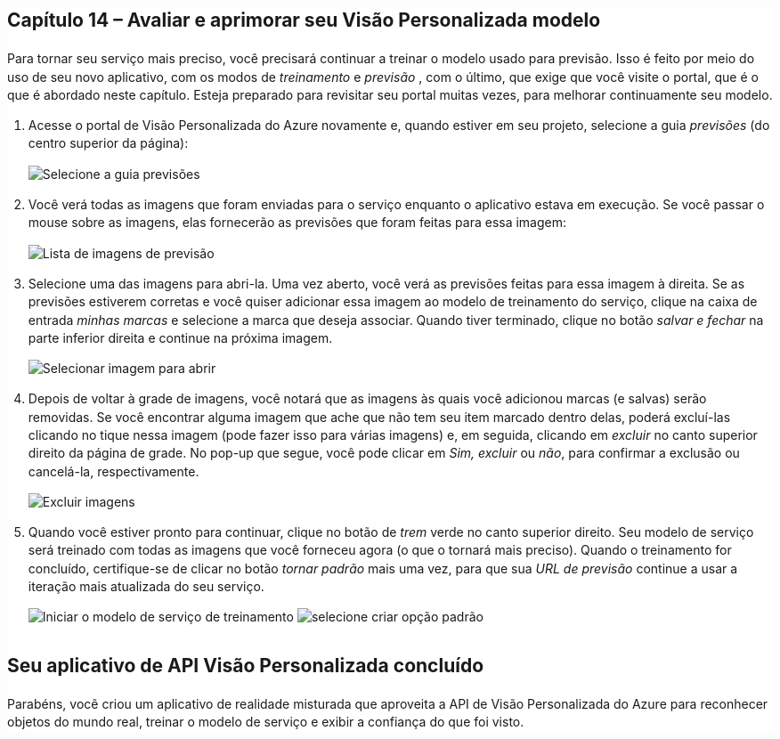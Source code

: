 ## <a name="chapter-14---evaluate-and-improve-your-custom-vision-model"></a>Capítulo 14 – Avaliar e aprimorar seu Visão Personalizada modelo

Para tornar seu serviço mais preciso, você precisará continuar a treinar o modelo usado para previsão. Isso é feito por meio do uso de seu novo aplicativo, com os modos de *treinamento* e *previsão* , com o último, que exige que você visite o portal, que é o que é abordado neste capítulo. Esteja preparado para revisitar seu portal muitas vezes, para melhorar continuamente seu modelo.

1. Acesse o portal de Visão Personalizada do Azure novamente e, quando estiver em seu projeto, selecione a guia *previsões* (do centro superior da página):

    ![Selecione a guia previsões](images/AzureLabs-Lab302b-35.png)

2. Você verá todas as imagens que foram enviadas para o serviço enquanto o aplicativo estava em execução. Se você passar o mouse sobre as imagens, elas fornecerão as previsões que foram feitas para essa imagem:

    ![Lista de imagens de previsão](images/AzureLabs-Lab302b-36.png)

3. Selecione uma das imagens para abri-la. Uma vez aberto, você verá as previsões feitas para essa imagem à direita. Se as previsões estiverem corretas e você quiser adicionar essa imagem ao modelo de treinamento do serviço, clique na caixa de entrada *minhas marcas* e selecione a marca que deseja associar. Quando tiver terminado, clique no botão *salvar e fechar* na parte inferior direita e continue na próxima imagem.

    ![Selecionar imagem para abrir](images/AzureLabs-Lab302b-37.png)

4. Depois de voltar à grade de imagens, você notará que as imagens às quais você adicionou marcas (e salvas) serão removidas. Se você encontrar alguma imagem que ache que não tem seu item marcado dentro delas, poderá excluí-las clicando no tique nessa imagem (pode fazer isso para várias imagens) e, em seguida, clicando em *excluir* no canto superior direito da página de grade. No pop-up que segue, você pode clicar em *Sim, excluir* ou *não*, para confirmar a exclusão ou cancelá-la, respectivamente. 

    ![Excluir imagens](images/AzureLabs-Lab302b-38.png)

5. Quando você estiver pronto para continuar, clique no botão de *trem* verde no canto superior direito. Seu modelo de serviço será treinado com todas as imagens que você forneceu agora (o que o tornará mais preciso). Quando o treinamento for concluído, certifique-se de clicar no botão *tornar padrão* mais uma vez, para que sua *URL de previsão* continue a usar a iteração mais atualizada do seu serviço.

    ![Iniciar o modelo de serviço de treinamento ](images/AzureLabs-Lab302b-39.png) ![ selecione criar opção padrão](images/AzureLabs-Lab302b-40.png)

## <a name="your-finished-custom-vision-api-application"></a>Seu aplicativo de API Visão Personalizada concluído

Parabéns, você criou um aplicativo de realidade misturada que aproveita a API de Visão Personalizada do Azure para reconhecer objetos do mundo real, treinar o modelo de serviço e exibir a confiança do que foi visto.
